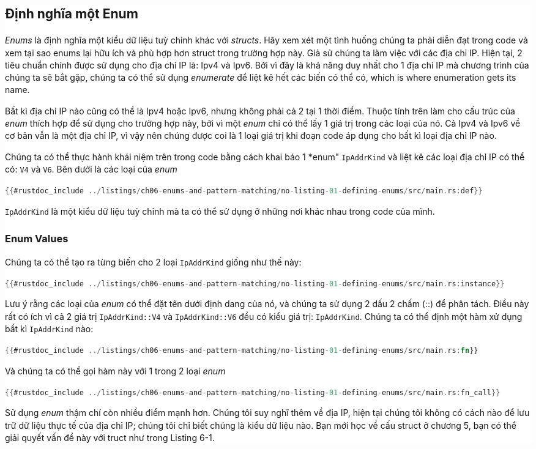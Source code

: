 ## Định nghĩa một Enum

*Enums* là định nghĩa một kiểu dữ liệu tuỳ chỉnh khác với *structs*. 
Hãy xem xét một tình huống chúng ta phải diễn đạt trong code và xem tại sao enums lại 
hữu ích và phù hợp hơn struct trong trường hợp này.
Giả sử chúng ta làm việc với các địa chỉ IP. Hiện tại, 2 tiêu chuẩn chính được sử
dụng cho địa chỉ IP là: Ipv4 và Ipv6. Bởi vì đây là khả năng duy nhất cho 1 địa chỉ IP mà 
chương trình của chúng ta sẽ bắt gặp, chúng ta có thể sử dụng
*enumerate* để liệt kê hết các biến có thể có, which is where enumeration gets its name.

Bất kì địa chỉ IP nào cũng có thể là Ipv4 hoặc Ipv6, nhưng không phải cả 2 tại 1 thời điểm.
Thuộc tính trên làm cho cấu trúc của *enum* thích hợp để sử dụng cho trường hợp này,
bởi vì một *enum* chỉ có thể lấy 1 giá trị trong các loại của nó.
Cả Ipv4 và Ipv6 về cơ bản vẫn là một địa chỉ IP, vì vậy nên chúng được coi là 1 loại giá trị khi đoạn code
áp dụng cho bất kì loại địa chỉ IP nào.

Chúng ta có thể thực hành khái niệm trên trong code bằng cách khai báo 1 *enum" `IpAddrKind` và
liệt kê các loại địa chỉ IP có thể có: `V4` và `V6`. Bên dưới là các loại của *enum*

```rust
{{#rustdoc_include ../listings/ch06-enums-and-pattern-matching/no-listing-01-defining-enums/src/main.rs:def}}
```

`IpAddrKind` là một kiểu dữ liệu tuỳ chỉnh mà ta có thể sử dụng ở những nơi khác nhau trong code của mình.

### Enum Values

Chúng ta có thể tạo ra từng biến cho 2 loại `IpAddrKind` giống như thế này:

```rust
{{#rustdoc_include ../listings/ch06-enums-and-pattern-matching/no-listing-01-defining-enums/src/main.rs:instance}}
```

Lưu ý rằng các loại của *enum* có thể đặt tên dưới định dang của nó, và chúng ta
sử dụng 2 dấu 2 chấm (::) để phân tách. Điều này rất có ích vì cả 2 giá trị
`IpAddrKind::V4` và `IpAddrKind::V6` đều có kiểu giá trị: `IpAddrKind`. Chúng ta có thể định một hàm xử dụng 
bất kì `IpAddrKind` nào:

```rust
{{#rustdoc_include ../listings/ch06-enums-and-pattern-matching/no-listing-01-defining-enums/src/main.rs:fn}}
```

Và chúng ta có thể gọi hàm này với 1 trong 2 loại *enum*

```rust
{{#rustdoc_include ../listings/ch06-enums-and-pattern-matching/no-listing-01-defining-enums/src/main.rs:fn_call}}
```

Sử dụng *enum* thậm chí còn nhiều điểm mạnh hơn. 
Chúng tôi suy nghĩ thêm về địa IP, hiện tại chúng tôi không có cách nào để lưu trữ dữ 
liệu thực tế của địa chỉ IP;
chúng tôi chỉ biết chúng là kiểu dữ liệu nào. 
Bạn mới học về cấu struct ở chương 5, bạn có thể giải quyết  vấn đề này với truct như trong 
Listing 6-1.
